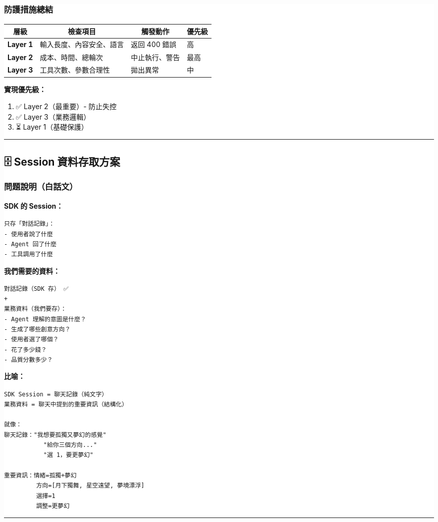 ### 防護措施總結

| 層級 | 檢查項目 | 觸發動作 | 優先級 |
|------|---------|---------|--------|
| **Layer 1** | 輸入長度、內容安全、語言 | 返回 400 錯誤 | 高 |
| **Layer 2** | 成本、時間、總輪次 | 中止執行、警告 | 最高 |
| **Layer 3** | 工具次數、參數合理性 | 拋出異常 | 中 |

**實現優先級：**
1. ✅ Layer 2（最重要）- 防止失控
2. ✅ Layer 3（業務邏輯）
3. ⏳ Layer 1（基礎保護）

---

## 🗄️ Session 資料存取方案

### 問題說明（白話文）

**SDK 的 Session：**
```
只存「對話記錄」：
- 使用者說了什麼
- Agent 回了什麼
- 工具調用了什麼
```

**我們需要的資料：**
```
對話記錄（SDK 存） ✅
+
業務資料（我們要存）：
- Agent 理解的意圖是什麼？
- 生成了哪些創意方向？
- 使用者選了哪個？
- 花了多少錢？
- 品質分數多少？
```

**比喻：**
```
SDK Session = 聊天記錄（純文字）
業務資料 = 聊天中提到的重要資訊（結構化）

就像：
聊天記錄："我想要孤獨又夢幻的感覺"
           "給你三個方向..."
           "選 1，要更夢幻"
           
重要資訊：情緒=孤獨+夢幻
         方向=[月下獨舞, 星空遠望, 夢境漂浮]
         選擇=1
         調整=更夢幻
```

---